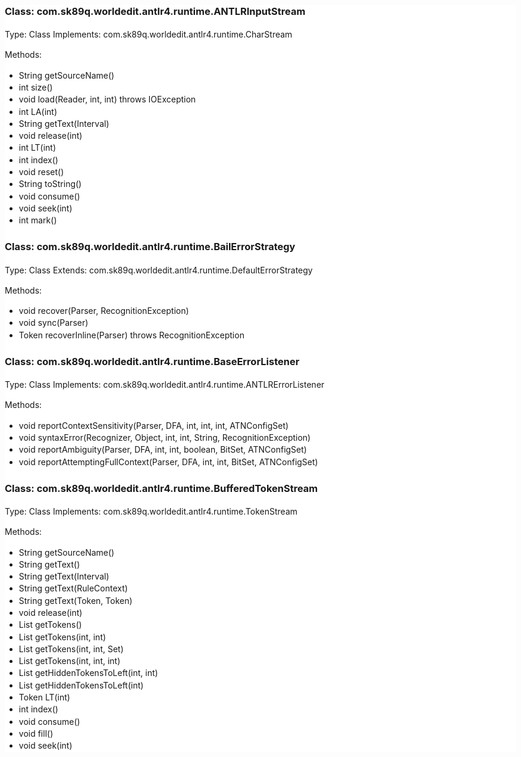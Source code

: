 ### Class: com.sk89q.worldedit.antlr4.runtime.ANTLRInputStream
Type: Class
Implements: com.sk89q.worldedit.antlr4.runtime.CharStream

Methods:
- String getSourceName()
- int size()
- void load(Reader, int, int) throws IOException
- int LA(int)
- String getText(Interval)
- void release(int)
- int LT(int)
- int index()
- void reset()
- String toString()
- void consume()
- void seek(int)
- int mark()

### Class: com.sk89q.worldedit.antlr4.runtime.BailErrorStrategy
Type: Class
Extends: com.sk89q.worldedit.antlr4.runtime.DefaultErrorStrategy

Methods:
- void recover(Parser, RecognitionException)
- void sync(Parser)
- Token recoverInline(Parser) throws RecognitionException

### Class: com.sk89q.worldedit.antlr4.runtime.BaseErrorListener
Type: Class
Implements: com.sk89q.worldedit.antlr4.runtime.ANTLRErrorListener

Methods:
- void reportContextSensitivity(Parser, DFA, int, int, int, ATNConfigSet)
- void syntaxError(Recognizer, Object, int, int, String, RecognitionException)
- void reportAmbiguity(Parser, DFA, int, int, boolean, BitSet, ATNConfigSet)
- void reportAttemptingFullContext(Parser, DFA, int, int, BitSet, ATNConfigSet)

### Class: com.sk89q.worldedit.antlr4.runtime.BufferedTokenStream
Type: Class
Implements: com.sk89q.worldedit.antlr4.runtime.TokenStream

Methods:
- String getSourceName()
- String getText()
- String getText(Interval)
- String getText(RuleContext)
- String getText(Token, Token)
- void release(int)
- List getTokens()
- List getTokens(int, int)
- List getTokens(int, int, Set)
- List getTokens(int, int, int)
- List getHiddenTokensToLeft(int, int)
- List getHiddenTokensToLeft(int)
- Token LT(int)
- int index()
- void consume()
- void fill()
- void seek(int)